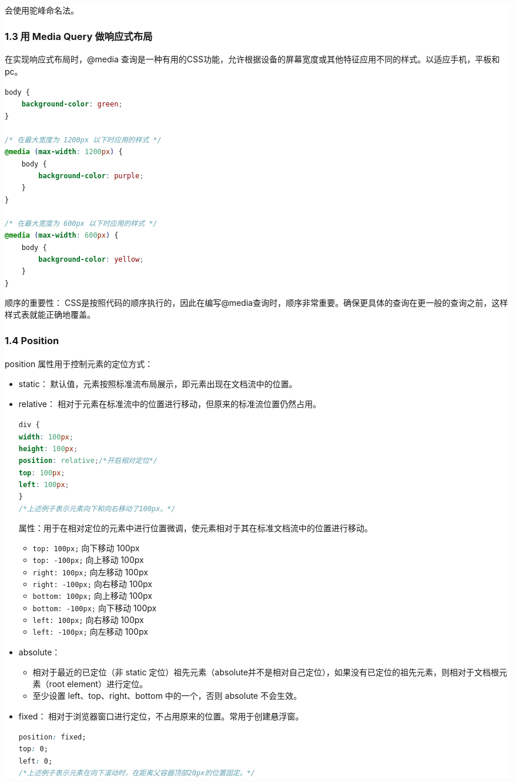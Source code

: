 会使用驼峰命名法。

### 1.3 用 Media Query 做响应式布局
在实现响应式布局时，@media 查询是一种有用的CSS功能，允许根据设备的屏幕宽度或其他特征应用不同的样式。以适应手机，平板和pc。

```css
body {
    background-color: green;
}

/* 在最大宽度为 1200px 以下时应用的样式 */
@media (max-width: 1200px) {
    body {
        background-color: purple;
    }
}

/* 在最大宽度为 600px 以下时应用的样式 */
@media (max-width: 600px) {
    body {
        background-color: yellow;
    }
}
```

顺序的重要性： CSS是按照代码的顺序执行的，因此在编写@media查询时，顺序非常重要。确保更具体的查询在更一般的查询之前，这样样式表就能正确地覆盖。

### 1.4 Position
position 属性用于控制元素的定位方式：
- static： 默认值，元素按照标准流布局展示，即元素出现在文档流中的位置。
- relative： 相对于元素在标准流中的位置进行移动，但原来的标准流位置仍然占用。
    ```css
    div {
    width: 100px;
    height: 100px;
    position: relative;/*开启相对定位*/
    top: 100px;
    left: 100px;
    }
    /*上述例子表示元素向下和向右移动了100px。*/
    ```
  属性：用于在相对定位的元素中进行位置微调，使元素相对于其在标准文档流中的位置进行移动。
  - `top: 100px;` 向下移动 100px
  - `top: -100px;` 向上移动 100px
  - `right: 100px;` 向左移动 100px
  - `right: -100px;` 向右移动 100px
  - `bottom: 100px;` 向上移动 100px
  - `bottom: -100px;` 向下移动 100px
  - `left: 100px;` 向右移动 100px
  - `left: -100px;` 向左移动 100px

- absolute： 
  - 相对于最近的已定位（非 static 定位）祖先元素（absolute并不是相对自己定位），如果没有已定位的祖先元素，则相对于文档根元素（root element）进行定位。
  - 至少设置 left、top、right、bottom 中的一个，否则 absolute 不会生效。
- fixed： 相对于浏览器窗口进行定位，不占用原来的位置。常用于创建悬浮窗。
  ```css
  position: fixed;
  top: 0;
  left: 0;
  /*上述例子表示元素在向下滚动时，在距离父容器顶部20px的位置固定。*/
  ```
